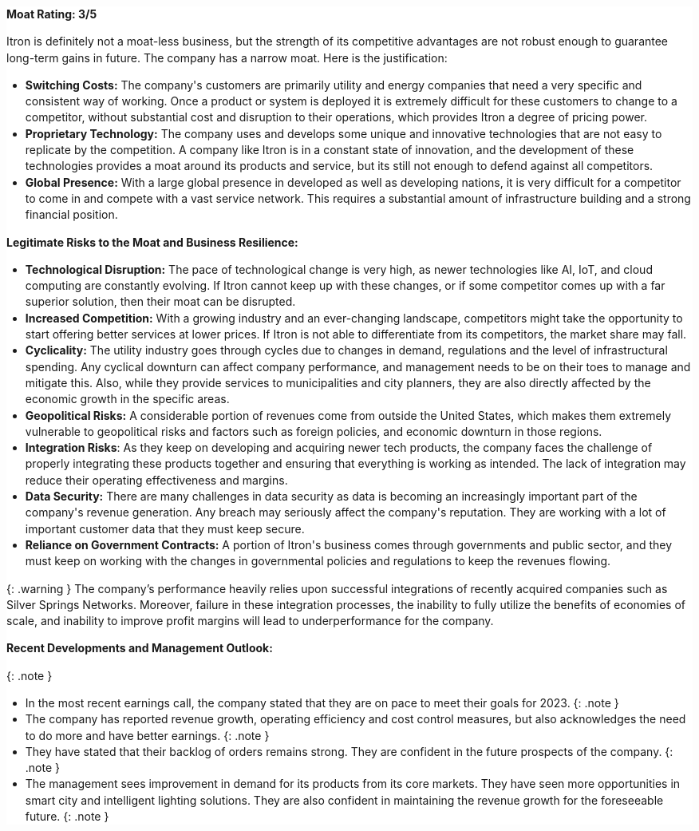 **Moat Rating: 3/5**

Itron is definitely not a moat-less business, but the strength of its competitive advantages are not robust enough to guarantee long-term gains in future. The company has a narrow moat. Here is the justification:
* **Switching Costs:** The company's customers are primarily utility and energy companies that need a very specific and consistent way of working. Once a product or system is deployed it is extremely difficult for these customers to change to a competitor, without substantial cost and disruption to their operations, which provides Itron a degree of pricing power.
*  **Proprietary Technology:** The company uses and develops some unique and innovative technologies that are not easy to replicate by the competition. A company like Itron is in a constant state of innovation, and the development of these technologies provides a moat around its products and service, but its still not enough to defend against all competitors.
*  **Global Presence:** With a large global presence in developed as well as developing nations, it is very difficult for a competitor to come in and compete with a vast service network. This requires a substantial amount of infrastructure building and a strong financial position.

**Legitimate Risks to the Moat and Business Resilience:**

*   **Technological Disruption:** The pace of technological change is very high, as newer technologies like AI, IoT, and cloud computing are constantly evolving. If Itron cannot keep up with these changes, or if some competitor comes up with a far superior solution, then their moat can be disrupted.
*   **Increased Competition:** With a growing industry and an ever-changing landscape, competitors might take the opportunity to start offering better services at lower prices. If Itron is not able to differentiate from its competitors, the market share may fall.
*   **Cyclicality:** The utility industry goes through cycles due to changes in demand, regulations and the level of infrastructural spending. Any cyclical downturn can affect company performance, and management needs to be on their toes to manage and mitigate this. Also, while they provide services to municipalities and city planners, they are also directly affected by the economic growth in the specific areas.
*   **Geopolitical Risks:** A considerable portion of revenues come from outside the United States, which makes them extremely vulnerable to geopolitical risks and factors such as foreign policies, and economic downturn in those regions.
*   **Integration Risks**: As they keep on developing and acquiring newer tech products, the company faces the challenge of properly integrating these products together and ensuring that everything is working as intended. The lack of integration may reduce their operating effectiveness and margins.
*   **Data Security:** There are many challenges in data security as data is becoming an increasingly important part of the company's revenue generation. Any breach may seriously affect the company's reputation. They are working with a lot of important customer data that they must keep secure.
*   **Reliance on Government Contracts:** A portion of Itron's business comes through governments and public sector, and they must keep on working with the changes in governmental policies and regulations to keep the revenues flowing.
   
{: .warning }
The company’s performance heavily relies upon successful integrations of recently acquired companies such as Silver Springs Networks. Moreover, failure in these integration processes, the inability to fully utilize the benefits of economies of scale, and inability to improve profit margins will lead to underperformance for the company.

**Recent Developments and Management Outlook:**

{: .note }
*    In the most recent earnings call, the company stated that they are on pace to meet their goals for 2023.
{: .note }
*    The company has reported revenue growth, operating efficiency and cost control measures, but also acknowledges the need to do more and have better earnings.
{: .note }
*    They have stated that their backlog of orders remains strong. They are confident in the future prospects of the company.
{: .note }
*  The management sees improvement in demand for its products from its core markets. They have seen more opportunities in smart city and intelligent lighting solutions. They are also confident in maintaining the revenue growth for the foreseeable future.
{: .note }